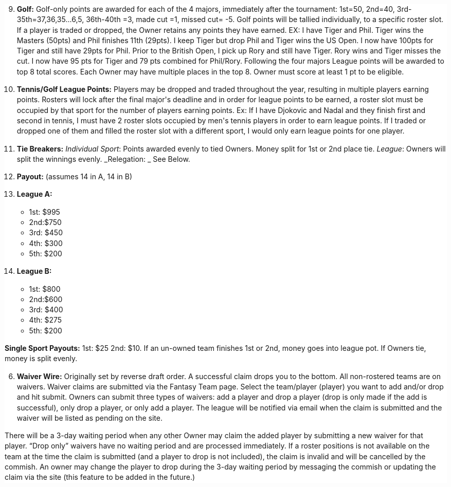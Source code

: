 9. **Golf:** Golf-only points are awarded for each of the 4 majors, immediately after the tournament: 1st=50, 2nd=40, 3rd-35th=37,36,35...6,5, 36th-40th =3, made cut =1, missed cut= -5. Golf points will be tallied individually, to a specific roster slot. If a player is traded or dropped, the Owner retains any points they have earned. EX: I have Tiger and Phil. Tiger wins the Masters (50pts) and Phil finishes 11th (29pts). I keep Tiger but drop Phil and Tiger wins the US Open. I now have 100pts for Tiger and still have 29pts for Phil. Prior to the British Open, I pick up Rory and still have Tiger. Rory wins and Tiger misses the cut. I now have 95 pts for Tiger and 79 pts combined for Phil/Rory. Following the four majors League points will be awarded to top 8 total scores. Each Owner may have multiple places in the top 8. Owner must score at least 1 pt to be eligible.

10. **Tennis/Golf League Points:** Players may be dropped and traded throughout the year, resulting in multiple players earning points. <span class="highlight"> Rosters will lock after the final major&#39;s deadline and in order for league points to be earned, a roster slot must be occupied by that sport for the number of players earning points.</span> Ex: If I have Djokovic and Nadal and they finish first and second in tennis, I must have 2 roster slots occupied by men&#39;s tennis players in order to earn league points. If I traded or dropped one of them and filled the roster slot with a different sport, I would only earn league points for one player.

11. **Tie Breakers:** _Individual Sport_: Points awarded evenly to tied Owners. Money split for 1st or 2nd place tie. _League_: Owners will split the winnings evenly. _Relegation: _ See Below.

12. **Payout:** (assumes 14 in A, 14 in B)

13. **League A:**


    - 1st: $995
    - 2nd:$750
    - 3rd: $450
    - 4th: $300
    - 5th: $200

2. **League B:**


    - 1st: $800
    - 2nd:$600
    - 3rd: $400
    - 4th: $275
    - 5th: $200

**Single Sport Payouts:** 1st: $25 2nd: $10. If an un-owned team finishes 1st or 2nd, money goes into league pot. If Owners tie, money is split evenly.

6. **Waiver Wire:** Originally set by reverse draft order. A successful claim drops you to the bottom. All non-rostered teams are on waivers. <span class="highlight">Waiver claims are submitted via the Fantasy Team page. Select the team/player (player) you want to add and/or drop and hit submit. Owners can submit three types of waivers: add a player and drop a player (drop is only made if the add is successful), only drop a player, or only add a player. The league will be notified via email when the claim is submitted and the waiver will be listed as pending on the site.</span>

There will be a 3-day waiting period when any other Owner may claim the added player by submitting a new waiver for that player. <span class="highlight">“Drop only” waivers have no waiting period and are processed immediately. If a roster positions is not available on the team at the time the claim is submitted (and a player to drop is not included), the claim is invalid and will be cancelled by the commish. An owner may change the player to drop during the 3-day waiting period by messaging the commish or updating the claim via the site (this feature to be added in the future.)</span>
